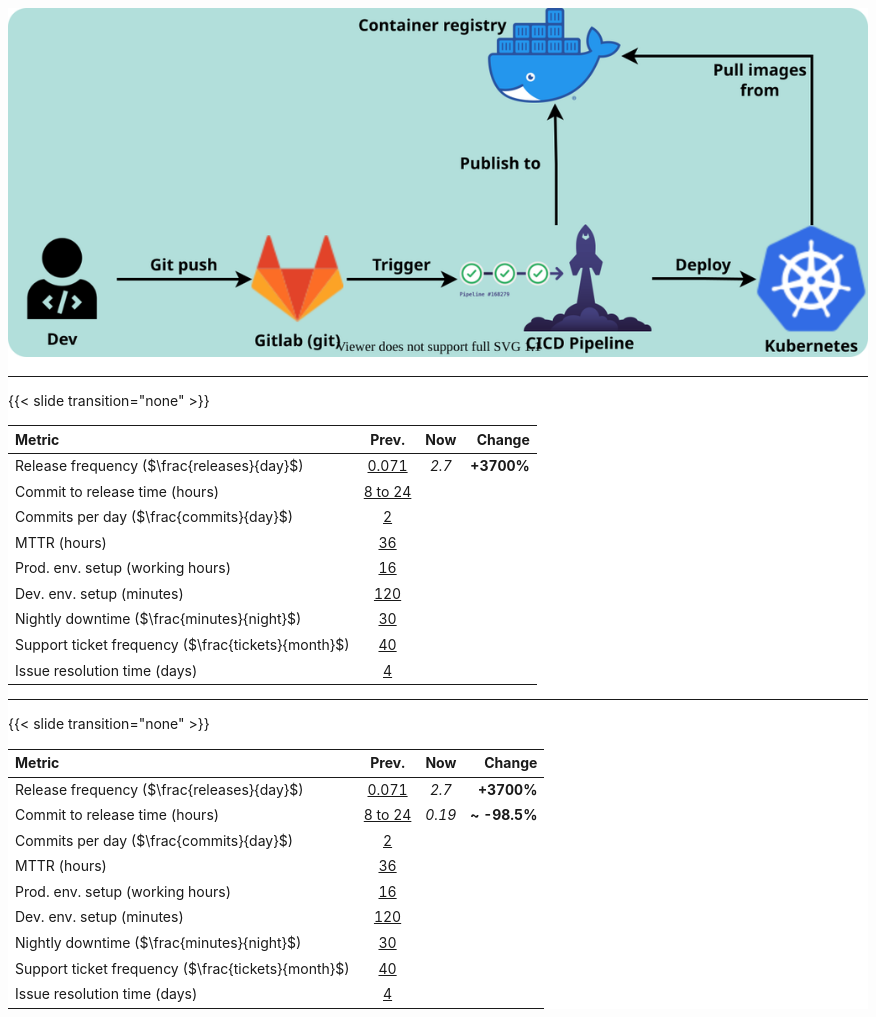 ![pipeline](https://raw.githubusercontent.com/DanySK/shared-slides/e375d394b0eb319d6c5b9b6a7a2c707dc347b7ac/devops/docker-publish.svg)

---

{{< slide transition="none" >}}

| Metric         | Prev.           | Now  | Change |
| :-------------|:-------------:| :-----:| ---: |
| Release frequency ($\frac{releases}{day}$) | [0.071]() | *2.7* | **+3700%**
| Commit to release time (hours) |   [8 to 24]() | 
| Commits per day ($\frac{commits}{day}$) | [2]() | 
| MTTR (hours) | [36]() | 
| Prod. env. setup (working hours) | [16]() | 
| Dev. env. setup (minutes) | [120]() |
| Nightly downtime ($\frac{minutes}{night}$) | [30]() | 
| Support ticket frequency ($\frac{tickets}{month}$) | [40]() | 
| Issue resolution time (days) | [4]() |  | 

---

{{< slide transition="none" >}}

| Metric         | Prev.           | Now  | Change |
| :-------------|:-------------:| :-----:| ---: |
| Release frequency ($\frac{releases}{day}$) | [0.071]() | *2.7* | **+3700%**
| Commit to release time (hours) |   [8 to 24]() | *0.19* | **~ -98.5%**
| Commits per day ($\frac{commits}{day}$) | [2]() | 
| MTTR (hours) | [36]() | 
| Prod. env. setup (working hours) | [16]() | 
| Dev. env. setup (minutes) | [120]() |
| Nightly downtime ($\frac{minutes}{night}$) | [30]() | 
| Support ticket frequency ($\frac{tickets}{month}$) | [40]() | 
| Issue resolution time (days) | [4]() |  | 
